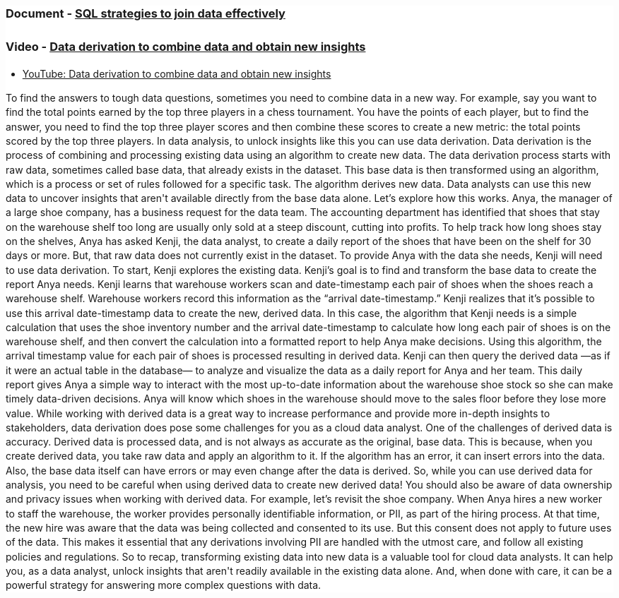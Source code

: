 ### Document - [SQL strategies to join data effectively](https://www.cloudskillsboost.google/course_templates/963/documents/472313)

### Video - [Data derivation to combine data and obtain new insights](https://www.cloudskillsboost.google/course_templates/963/video/472314)

- [YouTube: Data derivation to combine data and obtain new insights](https://www.youtube.com/watch?v=IFZYEgoB4Ww)

To find the answers to tough data questions, sometimes you need to combine data in a new way. For example, say you want to find the total points earned by the top three players in a chess tournament. You have the points of each player, but to find the answer, you need to find the top three player scores and then combine these scores to create a new metric: the total points scored by the top three players. In data analysis, to unlock insights like this you can use data derivation. Data derivation is the process of combining and processing existing data using an algorithm to create new data. The data derivation process starts with raw data, sometimes called base data, that already exists in the dataset. This base data is then transformed using an algorithm, which is a process or set of rules followed for a specific task. The algorithm derives new data. Data analysts can use this new data to uncover insights that aren't available directly from the base data alone. Let’s explore how this works. Anya, the manager of a large shoe company, has a business request for the data team. The accounting department has identified that shoes that stay on the warehouse shelf too long are usually only sold at a steep discount, cutting into profits. To help track how long shoes stay on the shelves, Anya has asked Kenji, the data analyst, to create a daily report of the shoes that have been on the shelf for 30 days or more. But, that raw data does not currently exist in the dataset. To provide Anya with the data she needs, Kenji will need to use data derivation. To start, Kenji explores the existing data. Kenji’s goal is to find and transform the base data to create the report Anya needs. Kenji learns that warehouse workers scan and date-timestamp each pair of shoes when the shoes reach a warehouse shelf. Warehouse workers record this information as the “arrival date-timestamp.” Kenji realizes that it’s possible to use this arrival date-timestamp data to create the new, derived data. In this case, the algorithm that Kenji needs is a simple calculation that uses the shoe inventory number and the arrival date-timestamp to calculate how long each pair of shoes is on the warehouse shelf, and then convert the calculation into a formatted report to help Anya make decisions. Using this algorithm, the arrival timestamp value for each pair of shoes is processed resulting in derived data. Kenji can then query the derived data —as if it were an actual table in the database— to analyze and visualize the data as a daily report for Anya and her team. This daily report gives Anya a simple way to interact with the most up-to-date information about the warehouse shoe stock so she can make timely data-driven decisions. Anya will know which shoes in the warehouse should move to the sales floor before they lose more value. While working with derived data is a great way to increase performance and provide more in-depth insights to stakeholders, data derivation does pose some challenges for you as a cloud data analyst. One of the challenges of derived data is accuracy. Derived data is processed data, and is not always as accurate as the original, base data. This is because, when you create derived data, you take raw data and apply an algorithm to it. If the algorithm has an error, it can insert errors into the data. Also, the base data itself can have errors or may even change after the data is derived. So, while you can use derived data for analysis, you need to be careful when using derived data to create new derived data! You should also be aware of data ownership and privacy issues when working with derived data. For example, let’s revisit the shoe company. When Anya hires a new worker to staff the warehouse, the worker provides personally identifiable information, or PII, as part of the hiring process. At that time, the new hire was aware that the data was being collected and consented to its use. But this consent does not apply to future uses of the data. This makes it essential that any derivations involving PII are handled with the utmost care, and follow all existing policies and regulations. So to recap, transforming existing data into new data is a valuable tool for cloud data analysts. It can help you, as a data analyst, unlock insights that aren't readily available in the existing data alone. And, when done with care, it can be a powerful strategy for answering more complex questions with data.
